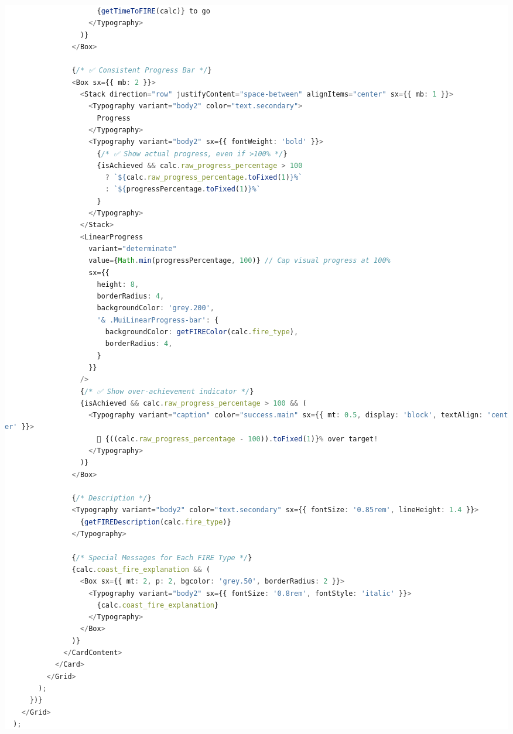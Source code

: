 ```typescript
                      {getTimeToFIRE(calc)} to go
                    </Typography>
                  )}
                </Box>

                {/* ✅ Consistent Progress Bar */}
                <Box sx={{ mb: 2 }}>
                  <Stack direction="row" justifyContent="space-between" alignItems="center" sx={{ mb: 1 }}>
                    <Typography variant="body2" color="text.secondary">
                      Progress
                    </Typography>
                    <Typography variant="body2" sx={{ fontWeight: 'bold' }}>
                      {/* ✅ Show actual progress, even if >100% */}
                      {isAchieved && calc.raw_progress_percentage > 100 
                        ? `${calc.raw_progress_percentage.toFixed(1)}%` 
                        : `${progressPercentage.toFixed(1)}%`
                      }
                    </Typography>
                  </Stack>
                  <LinearProgress 
                    variant="determinate" 
                    value={Math.min(progressPercentage, 100)} // Cap visual progress at 100%
                    sx={{
                      height: 8,
                      borderRadius: 4,
                      backgroundColor: 'grey.200',
                      '& .MuiLinearProgress-bar': {
                        backgroundColor: getFIREColor(calc.fire_type),
                        borderRadius: 4,
                      }
                    }}
                  />
                  {/* ✅ Show over-achievement indicator */}
                  {isAchieved && calc.raw_progress_percentage > 100 && (
                    <Typography variant="caption" color="success.main" sx={{ mt: 0.5, display: 'block', textAlign: 'center' }}>
                      🎉 {((calc.raw_progress_percentage - 100)).toFixed(1)}% over target!
                    </Typography>
                  )}
                </Box>

                {/* Description */}
                <Typography variant="body2" color="text.secondary" sx={{ fontSize: '0.85rem', lineHeight: 1.4 }}>
                  {getFIREDescription(calc.fire_type)}
                </Typography>

                {/* Special Messages for Each FIRE Type */}
                {calc.coast_fire_explanation && (
                  <Box sx={{ mt: 2, p: 2, bgcolor: 'grey.50', borderRadius: 2 }}>
                    <Typography variant="body2" sx={{ fontSize: '0.8rem', fontStyle: 'italic' }}>
                      {calc.coast_fire_explanation}
                    </Typography>
                  </Box>
                )}
              </CardContent>
            </Card>
          </Grid>
        );
      })}
    </Grid>
  );
```